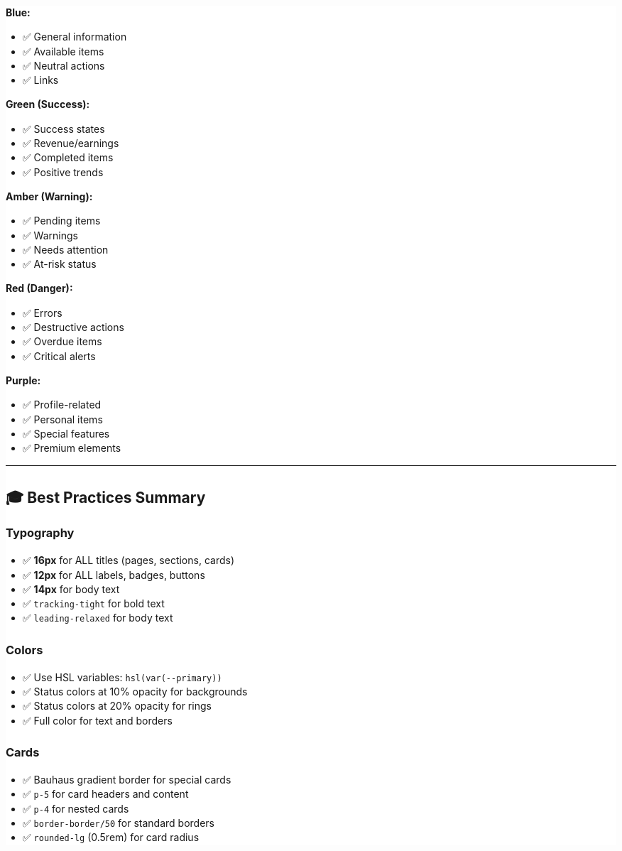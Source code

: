 **Blue:**
- ✅ General information
- ✅ Available items
- ✅ Neutral actions
- ✅ Links

**Green (Success):**
- ✅ Success states
- ✅ Revenue/earnings
- ✅ Completed items
- ✅ Positive trends

**Amber (Warning):**
- ✅ Pending items
- ✅ Warnings
- ✅ Needs attention
- ✅ At-risk status

**Red (Danger):**
- ✅ Errors
- ✅ Destructive actions
- ✅ Overdue items
- ✅ Critical alerts

**Purple:**
- ✅ Profile-related
- ✅ Personal items
- ✅ Special features
- ✅ Premium elements

---

## 🎓 Best Practices Summary

### Typography
- ✅ **16px** for ALL titles (pages, sections, cards)
- ✅ **12px** for ALL labels, badges, buttons
- ✅ **14px** for body text
- ✅ `tracking-tight` for bold text
- ✅ `leading-relaxed` for body text

### Colors
- ✅ Use HSL variables: `hsl(var(--primary))`
- ✅ Status colors at 10% opacity for backgrounds
- ✅ Status colors at 20% opacity for rings
- ✅ Full color for text and borders

### Cards
- ✅ Bauhaus gradient border for special cards
- ✅ `p-5` for card headers and content
- ✅ `p-4` for nested cards
- ✅ `border-border/50` for standard borders
- ✅ `rounded-lg` (0.5rem) for card radius
